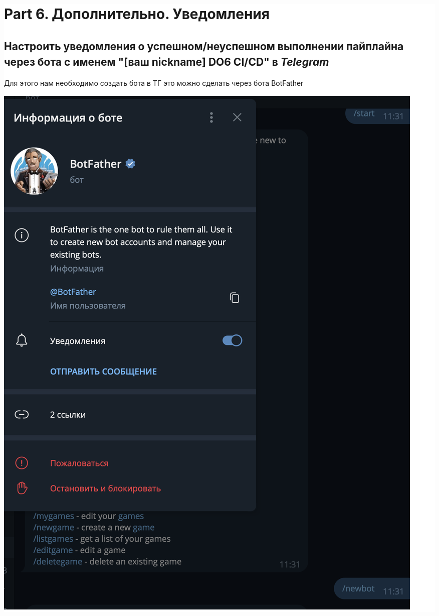 # Part 6. Дополнительно. Уведомления

## Настроить уведомления о успешном/неуспешном выполнении пайплайна через бота с именем "[ваш nickname] DO6 CI/CD" в *Telegram*

Для этого нам необходимо создать бота в ТГ 
это можно сделать через бота BotFather 

![TG](images/28.png) 
